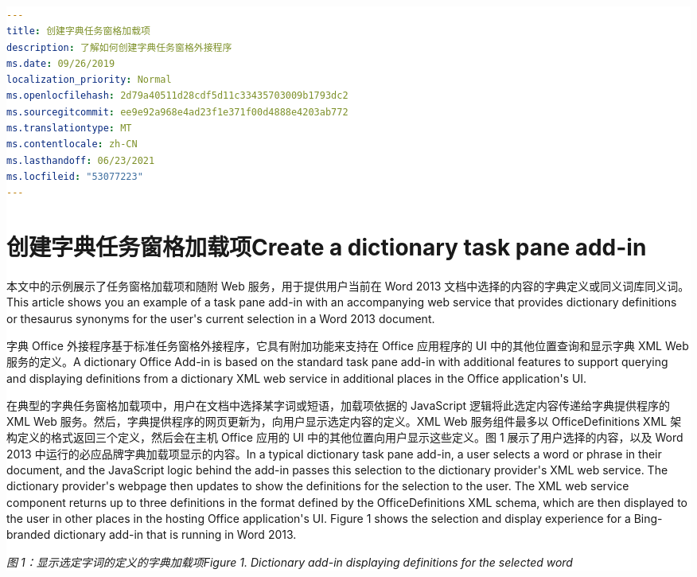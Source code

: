 ```yaml
---
title: 创建字典任务窗格加载项
description: 了解如何创建字典任务窗格外接程序
ms.date: 09/26/2019
localization_priority: Normal
ms.openlocfilehash: 2d79a40511d28cdf5d11c33435703009b1793dc2
ms.sourcegitcommit: ee9e92a968e4ad23f1e371f00d4888e4203ab772
ms.translationtype: MT
ms.contentlocale: zh-CN
ms.lasthandoff: 06/23/2021
ms.locfileid: "53077223"
---
```

# <a name="create-a-dictionary-task-pane-add-in"></a><span data-ttu-id="a3f09-103">创建字典任务窗格加载项</span><span class="sxs-lookup"><span data-stu-id="a3f09-103">Create a dictionary task pane add-in</span></span>


<span data-ttu-id="a3f09-104">本文中的示例展示了任务窗格加载项和随附 Web 服务，用于提供用户当前在 Word 2013 文档中选择的内容的字典定义或同义词库同义词。</span><span class="sxs-lookup"><span data-stu-id="a3f09-104">This article shows you an example of a task pane add-in with an accompanying web service that provides dictionary definitions or thesaurus synonyms for the user's current selection in a Word 2013 document.</span></span> 

<span data-ttu-id="a3f09-105">字典 Office 外接程序基于标准任务窗格外接程序，它具有附加功能来支持在 Office 应用程序的 UI 中的其他位置查询和显示字典 XML Web 服务的定义。</span><span class="sxs-lookup"><span data-stu-id="a3f09-105">A dictionary Office Add-in is based on the standard task pane add-in with additional features to support querying and displaying definitions from a dictionary XML web service in additional places in the Office application's UI.</span></span> 

<span data-ttu-id="a3f09-p101">在典型的字典任务窗格加载项中，用户在文档中选择某字词或短语，加载项依据的 JavaScript 逻辑将此选定内容传递给字典提供程序的 XML Web 服务。然后，字典提供程序的网页更新为，向用户显示选定内容的定义。XML Web 服务组件最多以 OfficeDefinitions XML 架构定义的格式返回三个定义，然后会在主机 Office 应用的 UI 中的其他位置向用户显示这些定义。图 1 展示了用户选择的内容，以及 Word 2013 中运行的必应品牌字典加载项显示的内容。</span><span class="sxs-lookup"><span data-stu-id="a3f09-p101">In a typical dictionary task pane add-in, a user selects a word or phrase in their document, and the JavaScript logic behind the add-in passes this selection to the dictionary provider's XML web service. The dictionary provider's webpage then updates to show the definitions for the selection to the user. The XML web service component returns up to three definitions in the format defined by the OfficeDefinitions XML schema, which are then displayed to the user in other places in the hosting Office application's UI. Figure 1 shows the selection and display experience for a Bing-branded dictionary add-in that is running in Word 2013.</span></span>

<span data-ttu-id="a3f09-110">*图 1：显示选定字词的定义的字典加载项*</span><span class="sxs-lookup"><span data-stu-id="a3f09-110">*Figure 1. Dictionary add-in displaying definitions for the selected word*</span></span>
